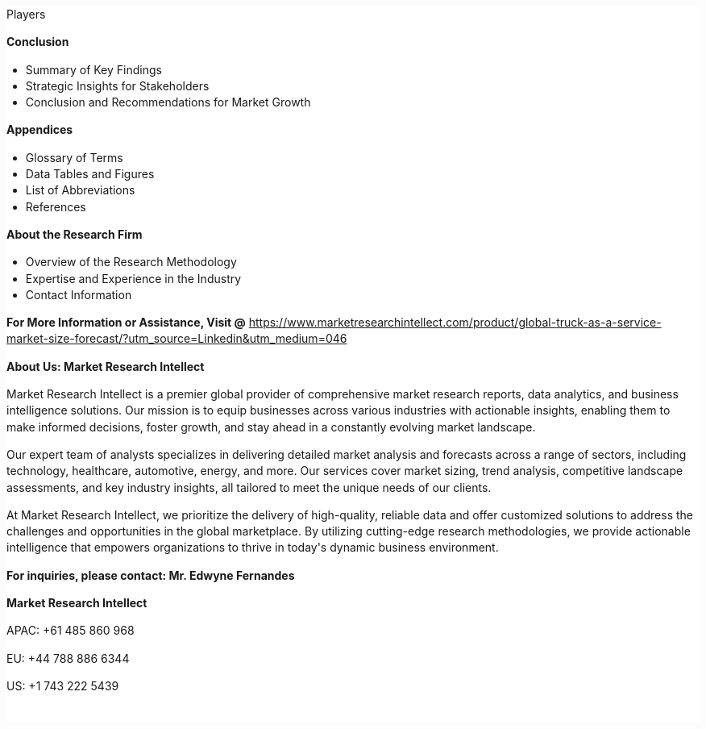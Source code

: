 Players</li></ul><p><strong>Conclusion</strong></p><ul><li>Summary of Key Findings</li><li>Strategic Insights for Stakeholders</li><li>Conclusion and Recommendations for Market Growth</li></ul><p><strong>Appendices</strong></p><ul><li>Glossary of Terms</li><li>Data Tables and Figures</li><li>List of Abbreviations</li><li>References</li></ul><p><strong>About the Research Firm</strong></p><ul><li>Overview of the Research Methodology</li><li>Expertise and Experience in the Industry</li><li>Contact Information</li></ul></div><div class="article-main__content" data-test-id="publishing-text-block"><p><span class="font-[700]"><strong>For More Information or Assistance, Visit @</strong>&nbsp;<a href="https://www.marketresearchintellect.com/product/global-truck-as-a-service-market-size-forecast/?utm_source=Linkedin&utm_medium=046">https://www.marketresearchintellect.com/product/global-truck-as-a-service-market-size-forecast/?utm_source=Linkedin&utm_medium=046</a></span></p><p><strong>About Us: Market Research Intellect</strong></p><p>Market Research Intellect is a premier global provider of comprehensive market research reports, data analytics, and business intelligence solutions. Our mission is to equip businesses across various industries with actionable insights, enabling them to make informed decisions, foster growth, and stay ahead in a constantly evolving market landscape.</p><p>Our expert team of analysts specializes in delivering detailed market analysis and forecasts across a range of sectors, including technology, healthcare, automotive, energy, and more. Our services cover market sizing, trend analysis, competitive landscape assessments, and key industry insights, all tailored to meet the unique needs of our clients.</p><p>At Market Research Intellect, we prioritize the delivery of high-quality, reliable data and offer customized solutions to address the challenges and opportunities in the global marketplace. By utilizing cutting-edge research methodologies, we provide actionable intelligence that empowers organizations to thrive in today's dynamic business environment.</p><p><strong>For inquiries, please contact: Mr. Edwyne Fernandes</strong></p><p><strong>Market Research Intellect</strong></p><p>APAC: +61 485 860 968</p><p>EU: +44 788 886 6344</p><p>US: +1 743 222 5439</p></div><div class="article-main__content" data-test-id="publishing-text-block">&nbsp;</div>
